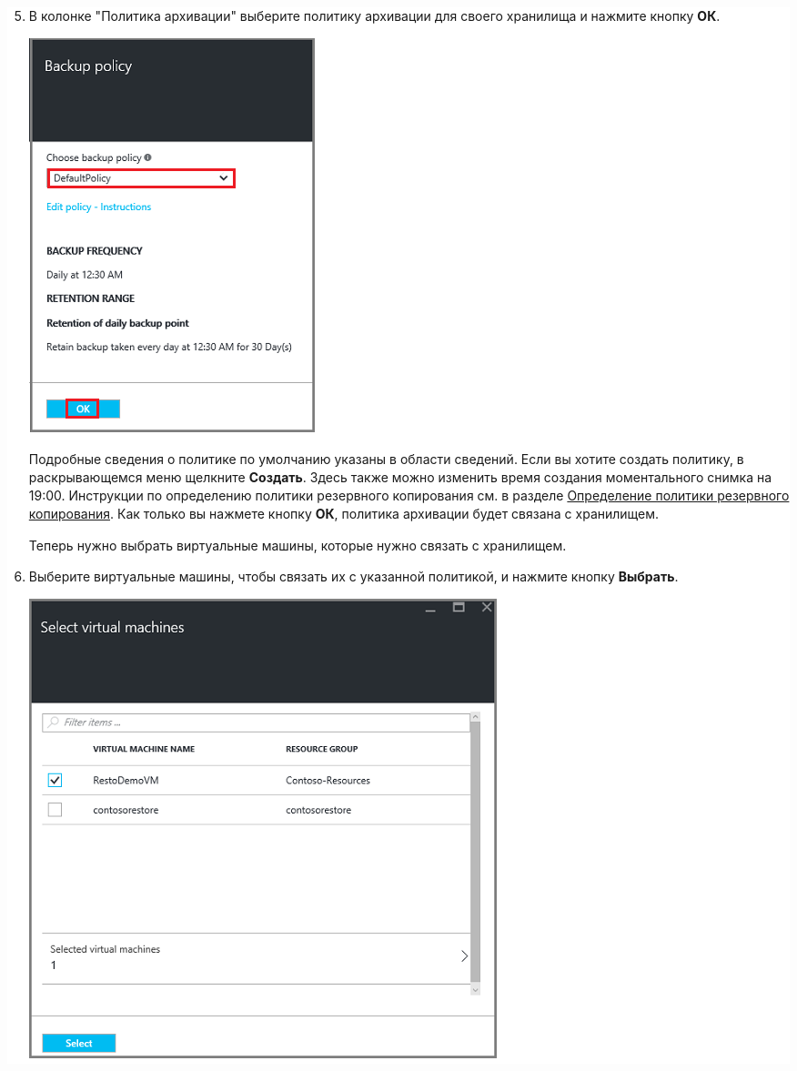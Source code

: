 5. В колонке "Политика архивации" выберите политику архивации для своего хранилища и нажмите кнопку **ОК**.

    ![Выбор политики резервного копирования](./media/backup-azure-vms-first-look-arm/setting-rs-backup-policy-new.png)

    Подробные сведения о политике по умолчанию указаны в области сведений. Если вы хотите создать политику, в раскрывающемся меню щелкните **Создать**. Здесь также можно изменить время создания моментального снимка на 19:00. Инструкции по определению политики резервного копирования см. в разделе [Определение политики резервного копирования](backup-azure-vms-first-look-arm.md#defining-a-backup-policy). Как только вы нажмете кнопку **ОК**, политика архивации будет связана с хранилищем.

    Теперь нужно выбрать виртуальные машины, которые нужно связать с хранилищем.

6. Выберите виртуальные машины, чтобы связать их с указанной политикой, и нажмите кнопку **Выбрать**.

    ![Выбор рабочей нагрузки](./media/backup-azure-vms-first-look-arm/select-vms-to-backup-new.png)
